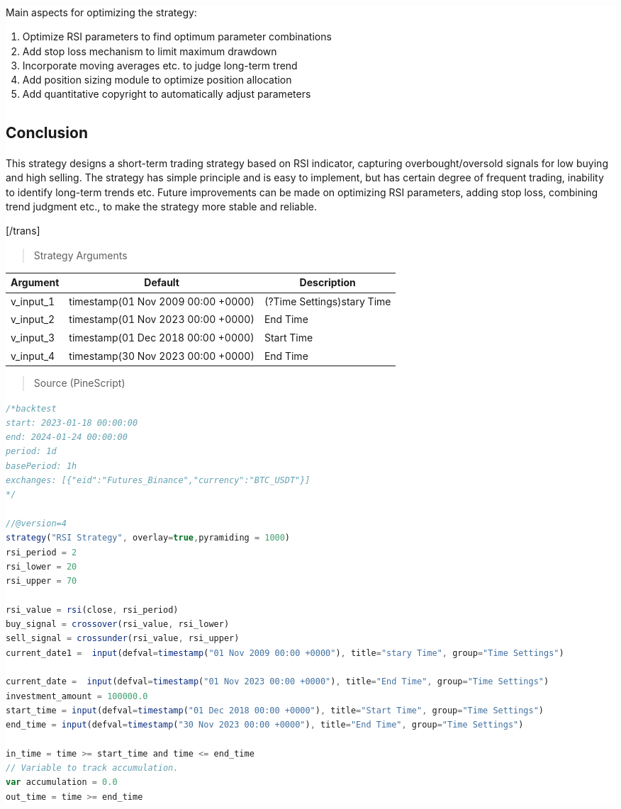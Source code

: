 Main aspects for optimizing the strategy:

1. Optimize RSI parameters to find optimum parameter combinations
2. Add stop loss mechanism to limit maximum drawdown
3. Incorporate moving averages etc. to judge long-term trend 
4. Add position sizing module to optimize position allocation
5. Add quantitative copyright to automatically adjust parameters

## Conclusion  

This strategy designs a short-term trading strategy based on RSI indicator, capturing overbought/oversold signals for low buying and high selling. The strategy has simple principle and is easy to implement, but has certain degree of frequent trading, inability to identify long-term trends etc. Future improvements can be made on optimizing RSI parameters, adding stop loss, combining trend judgment etc., to make the strategy more stable and reliable.

[/trans]

> Strategy Arguments



|Argument|Default|Description|
|----|----|----|
|v_input_1|timestamp(01 Nov 2009 00:00 +0000)|(?Time Settings)stary Time|
|v_input_2|timestamp(01 Nov 2023 00:00 +0000)|End Time|
|v_input_3|timestamp(01 Dec 2018 00:00 +0000)|Start Time|
|v_input_4|timestamp(30 Nov 2023 00:00 +0000)|End Time|


> Source (PineScript)

``` javascript
/*backtest
start: 2023-01-18 00:00:00
end: 2024-01-24 00:00:00
period: 1d
basePeriod: 1h
exchanges: [{"eid":"Futures_Binance","currency":"BTC_USDT"}]
*/

//@version=4
strategy("RSI Strategy", overlay=true,pyramiding = 1000)
rsi_period = 2
rsi_lower = 20
rsi_upper = 70

rsi_value = rsi(close, rsi_period)
buy_signal = crossover(rsi_value, rsi_lower)
sell_signal = crossunder(rsi_value, rsi_upper)
current_date1 =  input(defval=timestamp("01 Nov 2009 00:00 +0000"), title="stary Time", group="Time Settings")

current_date =  input(defval=timestamp("01 Nov 2023 00:00 +0000"), title="End Time", group="Time Settings")
investment_amount = 100000.0
start_time = input(defval=timestamp("01 Dec 2018 00:00 +0000"), title="Start Time", group="Time Settings") 
end_time = input(defval=timestamp("30 Nov 2023 00:00 +0000"), title="End Time", group="Time Settings")

in_time = time >= start_time and time <= end_time
// Variable to track accumulation.
var accumulation = 0.0
out_time = time >= end_time 
```